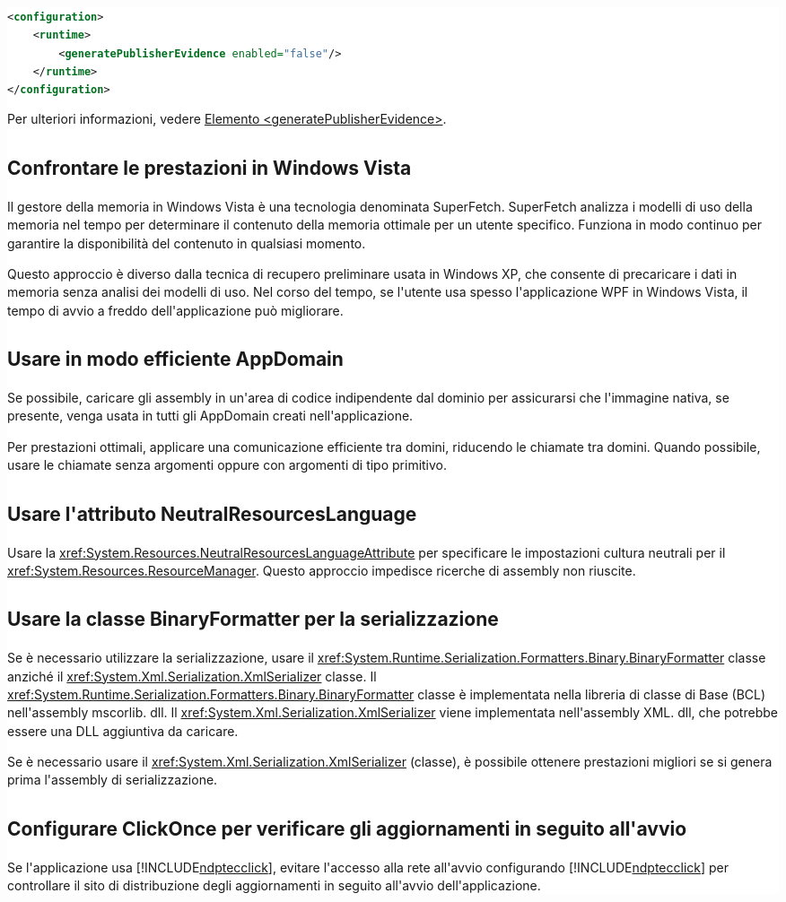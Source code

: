 ```xml  
<configuration>  
    <runtime>  
        <generatePublisherEvidence enabled="false"/>   
    </runtime>  
</configuration>  
```  
  
 Per ulteriori informazioni, vedere [Elemento \<generatePublisherEvidence>](../../configure-apps/file-schema/runtime/generatepublisherevidence-element.md).  
  
## <a name="compare-performance-on-windows-vista"></a>Confrontare le prestazioni in Windows Vista  
 Il gestore della memoria in Windows Vista è una tecnologia denominata SuperFetch. SuperFetch analizza i modelli di uso della memoria nel tempo per determinare il contenuto della memoria ottimale per un utente specifico. Funziona in modo continuo per garantire la disponibilità del contenuto in qualsiasi momento.  
  
 Questo approccio è diverso dalla tecnica di recupero preliminare usata in Windows XP, che consente di precaricare i dati in memoria senza analisi dei modelli di uso. Nel corso del tempo, se l'utente usa spesso l'applicazione WPF in Windows Vista, il tempo di avvio a freddo dell'applicazione può migliorare.  
  
## <a name="use-appdomains-efficiently"></a>Usare in modo efficiente AppDomain  
 Se possibile, caricare gli assembly in un'area di codice indipendente dal dominio per assicurarsi che l'immagine nativa, se presente, venga usata in tutti gli AppDomain creati nell'applicazione.  
  
 Per prestazioni ottimali, applicare una comunicazione efficiente tra domini, riducendo le chiamate tra domini. Quando possibile, usare le chiamate senza argomenti oppure con argomenti di tipo primitivo.  
  
## <a name="use-the-neutralresourceslanguage-attribute"></a>Usare l'attributo NeutralResourcesLanguage  
 Usare la <xref:System.Resources.NeutralResourcesLanguageAttribute> per specificare le impostazioni cultura neutrali per il <xref:System.Resources.ResourceManager>. Questo approccio impedisce ricerche di assembly non riuscite.  
  
## <a name="use-the-binaryformatter-class-for-serialization"></a>Usare la classe BinaryFormatter per la serializzazione  
 Se è necessario utilizzare la serializzazione, usare il <xref:System.Runtime.Serialization.Formatters.Binary.BinaryFormatter> classe anziché il <xref:System.Xml.Serialization.XmlSerializer> classe. Il <xref:System.Runtime.Serialization.Formatters.Binary.BinaryFormatter> classe è implementata nella libreria di classe di Base (BCL) nell'assembly mscorlib. dll. Il <xref:System.Xml.Serialization.XmlSerializer> viene implementata nell'assembly XML. dll, che potrebbe essere una DLL aggiuntiva da caricare.  
  
 Se è necessario usare il <xref:System.Xml.Serialization.XmlSerializer> (classe), è possibile ottenere prestazioni migliori se si genera prima l'assembly di serializzazione.  
  
## <a name="configure-clickonce-to-check-for-updates-after-startup"></a>Configurare ClickOnce per verificare gli aggiornamenti in seguito all'avvio  
 Se l'applicazione usa [!INCLUDE[ndptecclick](../../../../includes/ndptecclick-md.md)], evitare l'accesso alla rete all'avvio configurando [!INCLUDE[ndptecclick](../../../../includes/ndptecclick-md.md)] per controllare il sito di distribuzione degli aggiornamenti in seguito all'avvio dell'applicazione.  
  